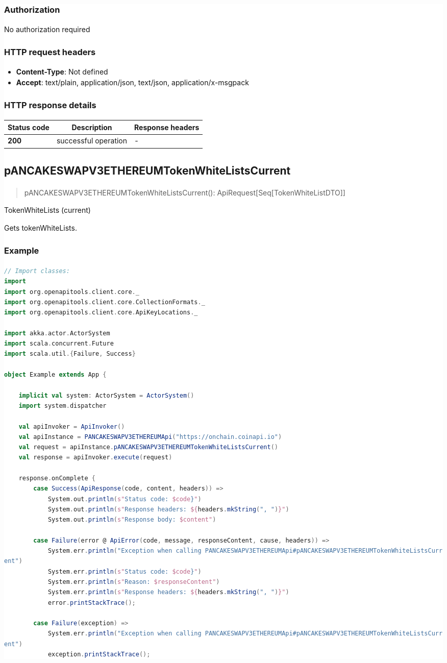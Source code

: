 
### Authorization

No authorization required

### HTTP request headers

- **Content-Type**: Not defined
- **Accept**: text/plain, application/json, text/json, application/x-msgpack

### HTTP response details
| Status code | Description | Response headers |
|-------------|-------------|------------------|
| **200** | successful operation |  -  |


## pANCAKESWAPV3ETHEREUMTokenWhiteListsCurrent

> pANCAKESWAPV3ETHEREUMTokenWhiteListsCurrent(): ApiRequest[Seq[TokenWhiteListDTO]]

TokenWhiteLists (current)

Gets tokenWhiteLists.

### Example

```scala
// Import classes:
import 
import org.openapitools.client.core._
import org.openapitools.client.core.CollectionFormats._
import org.openapitools.client.core.ApiKeyLocations._

import akka.actor.ActorSystem
import scala.concurrent.Future
import scala.util.{Failure, Success}

object Example extends App {
    
    implicit val system: ActorSystem = ActorSystem()
    import system.dispatcher

    val apiInvoker = ApiInvoker()
    val apiInstance = PANCAKESWAPV3ETHEREUMApi("https://onchain.coinapi.io")    
    val request = apiInstance.pANCAKESWAPV3ETHEREUMTokenWhiteListsCurrent()
    val response = apiInvoker.execute(request)

    response.onComplete {
        case Success(ApiResponse(code, content, headers)) =>
            System.out.println(s"Status code: $code}")
            System.out.println(s"Response headers: ${headers.mkString(", ")}")
            System.out.println(s"Response body: $content")
        
        case Failure(error @ ApiError(code, message, responseContent, cause, headers)) =>
            System.err.println("Exception when calling PANCAKESWAPV3ETHEREUMApi#pANCAKESWAPV3ETHEREUMTokenWhiteListsCurrent")
            System.err.println(s"Status code: $code}")
            System.err.println(s"Reason: $responseContent")
            System.err.println(s"Response headers: ${headers.mkString(", ")}")
            error.printStackTrace();

        case Failure(exception) => 
            System.err.println("Exception when calling PANCAKESWAPV3ETHEREUMApi#pANCAKESWAPV3ETHEREUMTokenWhiteListsCurrent")
            exception.printStackTrace();
```